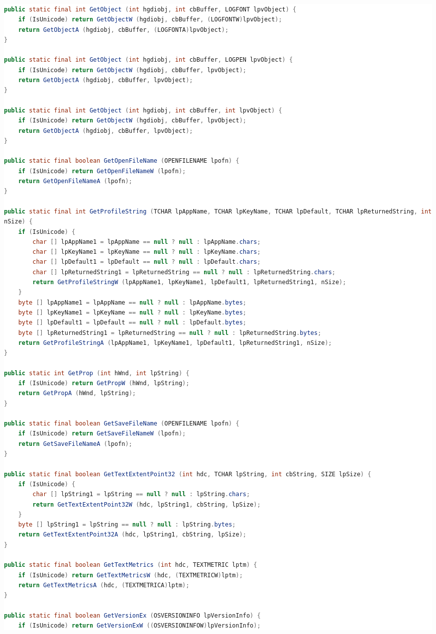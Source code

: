 ```java
public static final int GetObject (int hgdiobj, int cbBuffer, LOGFONT lpvObject) {
	if (IsUnicode) return GetObjectW (hgdiobj, cbBuffer, (LOGFONTW)lpvObject);
	return GetObjectA (hgdiobj, cbBuffer, (LOGFONTA)lpvObject);
}

public static final int GetObject (int hgdiobj, int cbBuffer, LOGPEN lpvObject) {
	if (IsUnicode) return GetObjectW (hgdiobj, cbBuffer, lpvObject);
	return GetObjectA (hgdiobj, cbBuffer, lpvObject);
}

public static final int GetObject (int hgdiobj, int cbBuffer, int lpvObject) {
	if (IsUnicode) return GetObjectW (hgdiobj, cbBuffer, lpvObject);
	return GetObjectA (hgdiobj, cbBuffer, lpvObject);
}

public static final boolean GetOpenFileName (OPENFILENAME lpofn) {
	if (IsUnicode) return GetOpenFileNameW (lpofn);
	return GetOpenFileNameA (lpofn);
}

public static final int GetProfileString (TCHAR lpAppName, TCHAR lpKeyName, TCHAR lpDefault, TCHAR lpReturnedString, int nSize) {
	if (IsUnicode) {
		char [] lpAppName1 = lpAppName == null ? null : lpAppName.chars;
		char [] lpKeyName1 = lpKeyName == null ? null : lpKeyName.chars;
		char [] lpDefault1 = lpDefault == null ? null : lpDefault.chars;
		char [] lpReturnedString1 = lpReturnedString == null ? null : lpReturnedString.chars;
		return GetProfileStringW (lpAppName1, lpKeyName1, lpDefault1, lpReturnedString1, nSize);
	}
	byte [] lpAppName1 = lpAppName == null ? null : lpAppName.bytes;
	byte [] lpKeyName1 = lpKeyName == null ? null : lpKeyName.bytes;
	byte [] lpDefault1 = lpDefault == null ? null : lpDefault.bytes;
	byte [] lpReturnedString1 = lpReturnedString == null ? null : lpReturnedString.bytes;
	return GetProfileStringA (lpAppName1, lpKeyName1, lpDefault1, lpReturnedString1, nSize);
}

public static int GetProp (int hWnd, int lpString) {
	if (IsUnicode) return GetPropW (hWnd, lpString);
	return GetPropA (hWnd, lpString);
}

public static final boolean GetSaveFileName (OPENFILENAME lpofn) {
	if (IsUnicode) return GetSaveFileNameW (lpofn);
	return GetSaveFileNameA (lpofn);
}

public static final boolean GetTextExtentPoint32 (int hdc, TCHAR lpString, int cbString, SIZE lpSize) {
	if (IsUnicode) {
		char [] lpString1 = lpString == null ? null : lpString.chars;
		return GetTextExtentPoint32W (hdc, lpString1, cbString, lpSize);
	}
	byte [] lpString1 = lpString == null ? null : lpString.bytes;
	return GetTextExtentPoint32A (hdc, lpString1, cbString, lpSize);	
}

public static final boolean GetTextMetrics (int hdc, TEXTMETRIC lptm) {
	if (IsUnicode) return GetTextMetricsW (hdc, (TEXTMETRICW)lptm);
	return GetTextMetricsA (hdc, (TEXTMETRICA)lptm);
}

public static final boolean GetVersionEx (OSVERSIONINFO lpVersionInfo) {
	if (IsUnicode) return GetVersionExW ((OSVERSIONINFOW)lpVersionInfo);
```